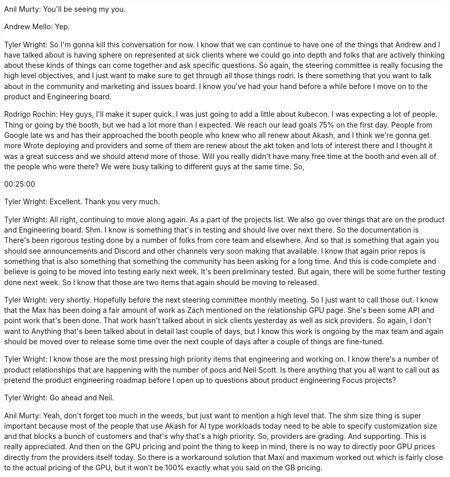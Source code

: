 Anil Murty: You'll be seeing my you.

Andrew Mello: Yep.

Tyler Wright: So I'm gonna kill this conversation for now. I know that we can continue to have one of the things that Andrew and I have talked about is having sphere on represented at sick clients where we could go into depth and folks that are actively thinking about these kinds of things can come together and ask specific questions. So again, the steering committee is really focusing the high level objectives, and I just want to make sure to get through all those things rodri. Is there something that you want to talk about in the community and marketing and issues board. I know you've had your hand before a while before I move on to the product and Engineering board.

Rodrigo Rochin: Hey guys, I'll make it super quick. I was just going to add a little about kubecon. I was expecting a lot of people. Thing or going by the booth, but we had a lot more than I expected. We reach our lead goals 75% on the first day. People from Google late ws and has their approached the booth people who knew who all renew about Akash, and I think we're gonna get more Wrote deploying and providers and some of them are renew about the akt token and lots of interest there and I thought it was a great success and we should attend more of those. Will you really didn't have many free time at the booth and even all of the people who were there? We were busy talking to different guys at the same time. So,

00:25:00

Tyler Wright: Excellent. Thank you very much.

Tyler Wright: All right, continuing to move along again. As a part of the projects list. We also go over things that are on the product and Engineering board. Shm. I know is something that's in testing and should live over next there. So the documentation is There's been rigorous testing done by a number of folks from core team and elsewhere. And so that is something that again you should see announcements and Discord and other channels very soon making that available. I know that again prior repos is something that is also something that something the community has been asking for a long time. And this is code complete and believe is going to be moved into testing early next week. It's been preliminary tested. But again, there will be some further testing done next week. So I know that those are two items that again should be moving to released.

Tyler Wright: very shortly. Hopefully before the next steering committee monthly meeting. So I just want to call those out. I know that the Max has been doing a fair amount of work as Zach mentioned on the relationship GPU page. She's been some API and point work that's been done. That work hasn't talked about in sick clients yesterday as well as sick providers. So again, I don't want to Anything that's been talked about in detail last couple of days, but I know this work is ongoing by the max team and again should be moved over to release some time over the next couple of days after a couple of things are fine-tuned.

Tyler Wright: I know those are the most pressing high priority items that engineering and working on. I know there's a number of product relationships that are happening with the number of pocs and Neil Scott. Is there anything that you all want to call out as pretend the product engineering roadmap before I open up to questions about product engineering Focus projects?

Tyler Wright: Go ahead and Neil.

Anil Murty: Yeah, don't forget too much in the weeds, but just want to mention a high level that. The shm size thing is super important because most of the people that use Akash for AI type workloads today need to be able to specify customization size and that blocks a bunch of customers and that's why that's a high priority. So, providers are grading. And supporting. This is really appreciated. And then on the GPU pricing and point the thing to keep in mind, there is no way to directly poor GPU prices directly from the providers itself today. So there is a workaround solution that Maxi and maximum worked out which is fairly close to the actual pricing of the GPU, but it won't be 100% exactly what you said on the GB pricing.

